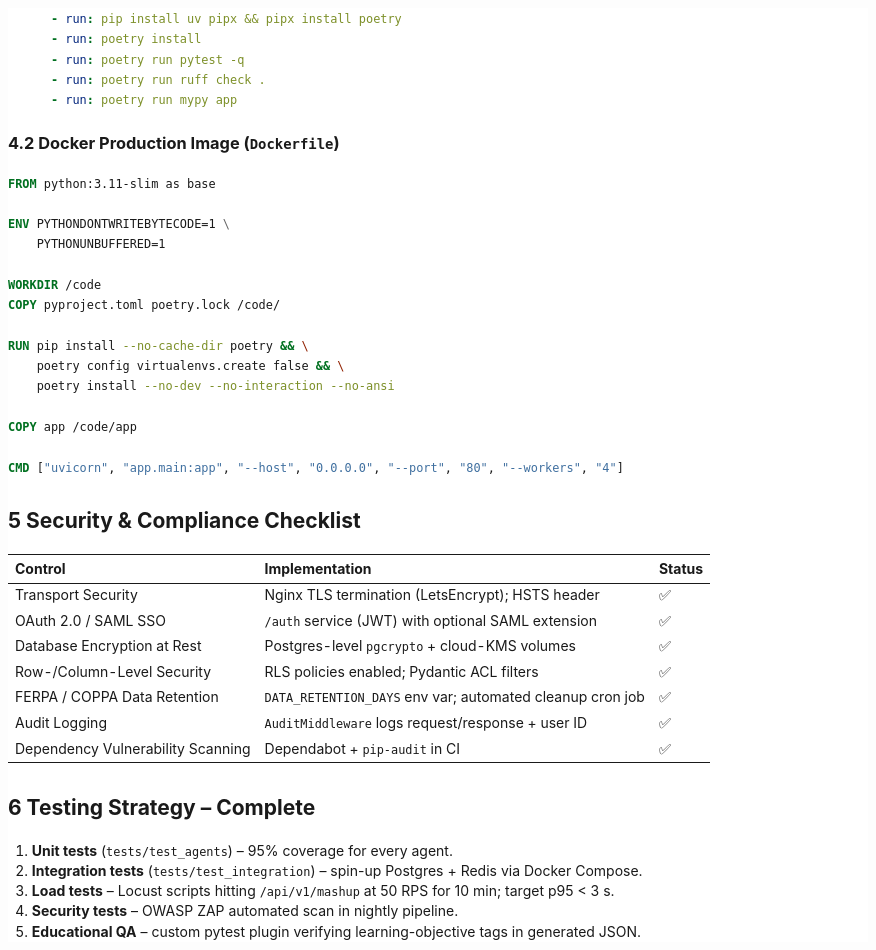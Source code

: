 ```yaml
      - run: pip install uv pipx && pipx install poetry
      - run: poetry install
      - run: poetry run pytest -q
      - run: poetry run ruff check .
      - run: poetry run mypy app
```


### 4.2 Docker Production Image (`Dockerfile`)

```dockerfile
FROM python:3.11-slim as base

ENV PYTHONDONTWRITEBYTECODE=1 \
    PYTHONUNBUFFERED=1

WORKDIR /code
COPY pyproject.toml poetry.lock /code/

RUN pip install --no-cache-dir poetry && \
    poetry config virtualenvs.create false && \
    poetry install --no-dev --no-interaction --no-ansi

COPY app /code/app

CMD ["uvicorn", "app.main:app", "--host", "0.0.0.0", "--port", "80", "--workers", "4"]
```


## 5  Security \& Compliance Checklist

| Control | Implementation | Status |
| :-- | :-- | :-- |
| Transport Security | Nginx TLS termination (LetsEncrypt); HSTS header | ✅ |
| OAuth 2.0 / SAML SSO | `/auth` service (JWT) with optional SAML extension | ✅ |
| Database Encryption at Rest | Postgres-level `pgcrypto` + cloud-KMS volumes | ✅ |
| Row-/Column-Level Security | RLS policies enabled; Pydantic ACL filters | ✅ |
| FERPA / COPPA Data Retention | `DATA_RETENTION_DAYS` env var; automated cleanup cron job | ✅ |
| Audit Logging | `AuditMiddleware` logs request/response + user ID | ✅ |
| Dependency Vulnerability Scanning | Dependabot + `pip-audit` in CI | ✅ |

## 6  Testing Strategy – Complete

1. **Unit tests** (`tests/test_agents`) – 95% coverage for every agent.
2. **Integration tests** (`tests/test_integration`) – spin-up Postgres + Redis via Docker Compose.
3. **Load tests** – Locust scripts hitting `/api/v1/mashup` at 50 RPS for 10 min; target p95 < 3 s.
4. **Security tests** – OWASP ZAP automated scan in nightly pipeline.
5. **Educational QA** – custom pytest plugin verifying learning-objective tags in generated JSON.


[^1]: music_mashup_prd.md
[^2]: corrected_prompt_structure_v2.md
[^3]: implementation_documentation_dont_done.md
[^4]: https://dev.to/devasservice/fastapi-best-practices-a-condensed-guide-with-examples-3pa5?context=digest
[^5]: https://github.com/langchain-ai/langgraph
[^6]: https://www.syteca.com/en/blog/cybersecurity-in-educational-institutions
[^7]: https://www.secoda.co/glossary/data-privacy-for-postgres
[^8]: https://www.swiftorial.com/tutorials/caching/redis/case_studies/education
[^9]: https://betterstack.com/community/guides/scaling-python/fastapi-docker-best-practices/
[^10]: https://blog.langchain.com/langgraph/
[^11]: https://www.wavenet.co.uk/education/dfe-cyber-security-standards
[^12]: https://learn.microsoft.com/en-us/azure/postgresql/flexible-server/concepts-compliance
[^13]: https://www.alibabacloud.com/tech-news/a/redis/gtu8u2ab44-leveraging-redis-for-session-management-in-cloud-based-applications
[^14]: https://fastapi.tiangolo.com/deployment/concepts/
[^15]: https://langchain-ai.github.io/langgraph/concepts/multi_agent/
[^16]: https://www.nimbleappgenie.com/blogs/education-app-security/
[^17]: https://www.postgresql.fastware.com/blog/data-security-and-compliance-challenges
[^18]: https://dzone.com/articles/optimize-application-user-experience-explore-redis
[^19]: https://github.com/zhanymkanov/fastapi-best-practices
[^20]: https://www.langchain.com/langgraph
[^21]: https://codific.com/mastering-owasp-samm-security-requirements-explained/
[^22]: https://docs.tenable.com/nessus/compliance-checks-reference/Content/PostgreSQLComplianceChecks.htm
[^23]: https://upstash.com/blog/session-management-nextjs